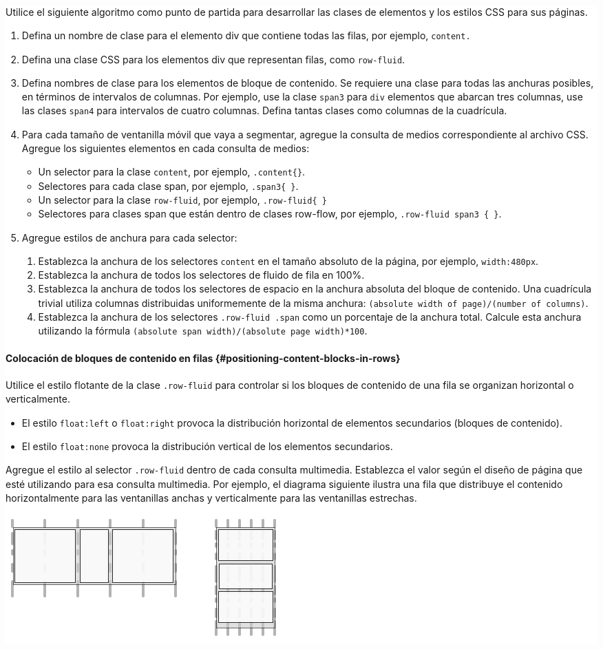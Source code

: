 Utilice el siguiente algoritmo como punto de partida para desarrollar las clases de elementos y los estilos CSS para sus páginas.

1. Defina un nombre de clase para el elemento div que contiene todas las filas, por ejemplo, `content.`
1. Defina una clase CSS para los elementos div que representan filas, como `row-fluid`.
1. Defina nombres de clase para los elementos de bloque de contenido. Se requiere una clase para todas las anchuras posibles, en términos de intervalos de columnas. Por ejemplo, use la clase `span3` para `div` elementos que abarcan tres columnas, use las clases `span4` para intervalos de cuatro columnas. Defina tantas clases como columnas de la cuadrícula.

1. Para cada tamaño de ventanilla móvil que vaya a segmentar, agregue la consulta de medios correspondiente al archivo CSS. Agregue los siguientes elementos en cada consulta de medios:

   * Un selector para la clase `content`, por ejemplo, `.content{}`.
   * Selectores para cada clase span, por ejemplo, `.span3{ }`.
   * Un selector para la clase `row-fluid`, por ejemplo, `.row-fluid{ }`
   * Selectores para clases span que están dentro de clases row-flow, por ejemplo, `.row-fluid span3 { }`.

1. Agregue estilos de anchura para cada selector:

   1. Establezca la anchura de los selectores `content` en el tamaño absoluto de la página, por ejemplo, `width:480px`.
   1. Establezca la anchura de todos los selectores de fluido de fila en 100%.
   1. Establezca la anchura de todos los selectores de espacio en la anchura absoluta del bloque de contenido. Una cuadrícula trivial utiliza columnas distribuidas uniformemente de la misma anchura: `(absolute width of page)/(number of columns)`.
   1. Establezca la anchura de los selectores `.row-fluid .span` como un porcentaje de la anchura total. Calcule esta anchura utilizando la fórmula `(absolute span width)/(absolute page width)*100`.

#### Colocación de bloques de contenido en filas {#positioning-content-blocks-in-rows}

Utilice el estilo flotante de la clase `.row-fluid` para controlar si los bloques de contenido de una fila se organizan horizontal o verticalmente.

* El estilo `float:left` o `float:right` provoca la distribución horizontal de elementos secundarios (bloques de contenido).

* El estilo `float:none` provoca la distribución vertical de los elementos secundarios.

Agregue el estilo al selector `.row-fluid` dentro de cada consulta multimedia. Establezca el valor según el diseño de página que esté utilizando para esa consulta multimedia. Por ejemplo, el diagrama siguiente ilustra una fila que distribuye el contenido horizontalmente para las ventanillas anchas y verticalmente para las ventanillas estrechas.

![Dos imágenes de bloques de contenido en una fila; la segunda imagen muestra la fila reposicionada.](do-not-localize/chlimage_1-3a.png)
